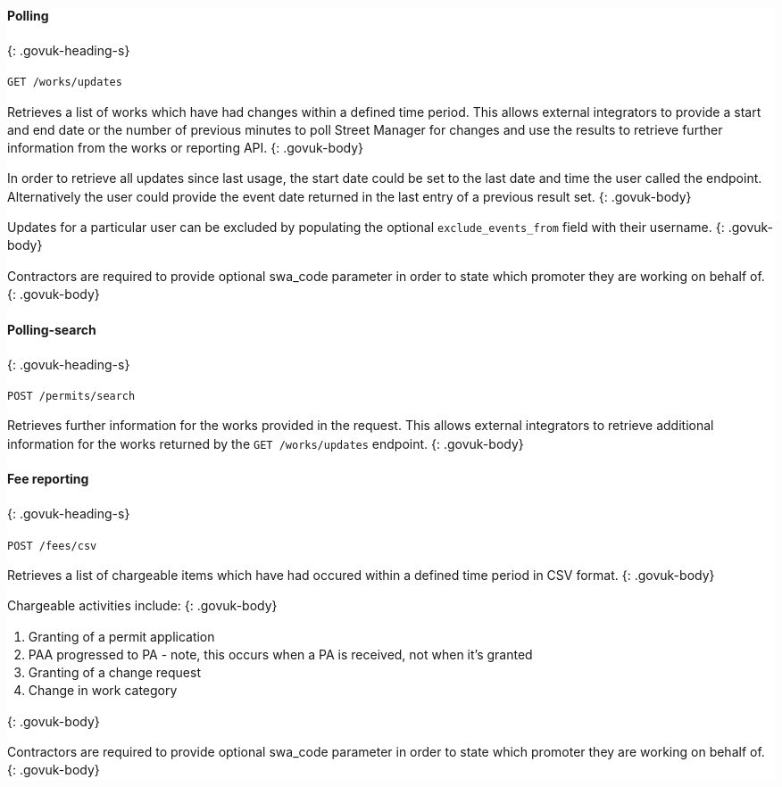 #### Polling
{: .govuk-heading-s}

<code>GET /works/updates</code>

Retrieves a list of works which have had changes within a defined time period. This allows
external integrators to provide a start and end date or the number of previous minutes to poll Street Manager for changes and use the results to retrieve further information from the works or reporting API.
{: .govuk-body}

In order to retrieve all updates since last usage, the start date could be set to the last date and time the user called the endpoint. Alternatively the user could provide the event date returned in the last entry of a previous result set.
{: .govuk-body}

Updates for a particular user can be excluded by populating the optional <code>exclude_events_from</code> field with their username.
{: .govuk-body}

Contractors are required to provide optional swa_code parameter in order to state which promoter they are working on behalf of.
{: .govuk-body}

#### Polling-search
{: .govuk-heading-s}

<code>POST /permits/search</code>

Retrieves further information for the works provided in the request. This allows
external integrators to retrieve additional information for the works returned by the <code>GET /works/updates</code> endpoint.
{: .govuk-body}

#### Fee reporting
{: .govuk-heading-s}

<code>POST /fees/csv</code>

Retrieves a list of chargeable items which have had occured within a defined time period in CSV format.
{: .govuk-body}

Chargeable activities include:
{: .govuk-body}
<ol class="govuk-list govuk-list--bullet">
  <li>Granting of a permit application</li>
  <li>PAA progressed to PA - note, this occurs when a PA is received, not when it’s granted</li>
  <li>Granting of a change request</li>
  <li>Change in work category</li>
</ol>

{: .govuk-body}

Contractors are required to provide optional swa_code parameter in order to state which promoter they are working on behalf of.
{: .govuk-body}
